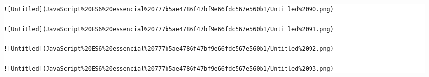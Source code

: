     ![Untitled](JavaScript%20ES6%20essencial%20777b5ae4786f47bf9e66fdc567e560b1/Untitled%2090.png)
    
    ![Untitled](JavaScript%20ES6%20essencial%20777b5ae4786f47bf9e66fdc567e560b1/Untitled%2091.png)
    
    ![Untitled](JavaScript%20ES6%20essencial%20777b5ae4786f47bf9e66fdc567e560b1/Untitled%2092.png)
    
    ![Untitled](JavaScript%20ES6%20essencial%20777b5ae4786f47bf9e66fdc567e560b1/Untitled%2093.png)
    